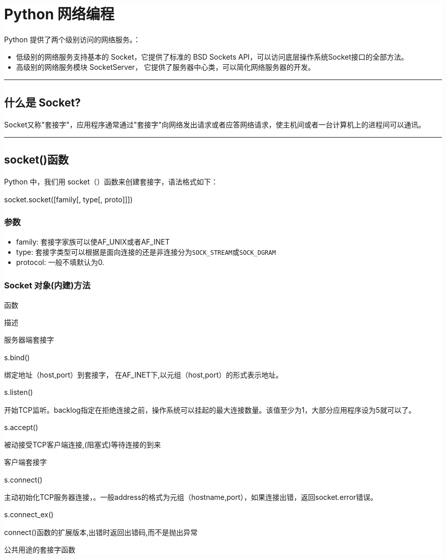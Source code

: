 Python 网络编程
===========

Python 提供了两个级别访问的网络服务。：

*   低级别的网络服务支持基本的 Socket，它提供了标准的 BSD Sockets API，可以访问底层操作系统Socket接口的全部方法。
*   高级别的网络服务模块 SocketServer， 它提供了服务器中心类，可以简化网络服务器的开发。

* * *

什么是 Socket?
-----------

Socket又称"套接字"，应用程序通常通过"套接字"向网络发出请求或者应答网络请求，使主机间或者一台计算机上的进程间可以通讯。

* * *

socket()函数
----------

Python 中，我们用 socket（）函数来创建套接字，语法格式如下：

socket.socket(\[family\[, type\[, proto\]\]\])

### 参数

*   family: 套接字家族可以使AF\_UNIX或者AF\_INET
*   type: 套接字类型可以根据是面向连接的还是非连接分为`SOCK_STREAM`或`SOCK_DGRAM`
*   protocol: 一般不填默认为0.

### Socket 对象(内建)方法

函数

描述

服务器端套接字

s.bind()

绑定地址（host,port）到套接字， 在AF_INET下,以元组（host,port）的形式表示地址。

s.listen()

开始TCP监听。backlog指定在拒绝连接之前，操作系统可以挂起的最大连接数量。该值至少为1，大部分应用程序设为5就可以了。

s.accept()

被动接受TCP客户端连接,(阻塞式)等待连接的到来

客户端套接字

s.connect()

主动初始化TCP服务器连接，。一般address的格式为元组（hostname,port），如果连接出错，返回socket.error错误。

s.connect_ex()

connect()函数的扩展版本,出错时返回出错码,而不是抛出异常

公共用途的套接字函数
